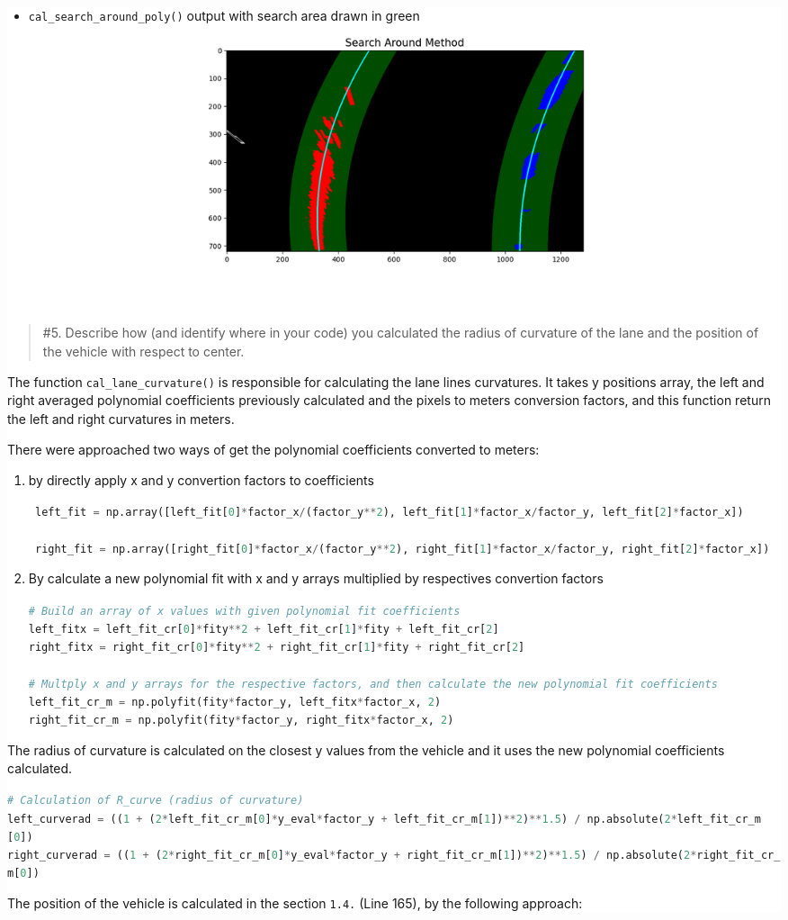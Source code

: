 - `cal_search_around_poly()` output with search area drawn in green
![alt text][img2.5.3]

&nbsp;

>#5. Describe how (and identify where in your code) you calculated the radius of curvature of the lane and the position of the vehicle with respect to center.

The function `cal_lane_curvature()` is responsible for calculating the lane lines curvatures. It takes y positions array, the left and right averaged polynomial coefficients previously calculated and the pixels to meters conversion factors, and this function return the left and right curvatures in meters.

There were approached two ways of get the polynomial coefficients converted to meters: 
1. by directly apply x and y convertion factors to coefficients
   
   ```py
    left_fit = np.array([left_fit[0]*factor_x/(factor_y**2), left_fit[1]*factor_x/factor_y, left_fit[2]*factor_x])

    right_fit = np.array([right_fit[0]*factor_x/(factor_y**2), right_fit[1]*factor_x/factor_y, right_fit[2]*factor_x])
   ```

2. By calculate a new polynomial fit with x and y arrays multiplied by respectives convertion factors

    ```py
    # Build an array of x values with given polynomial fit coefficients
    left_fitx = left_fit_cr[0]*fity**2 + left_fit_cr[1]*fity + left_fit_cr[2]
    right_fitx = right_fit_cr[0]*fity**2 + right_fit_cr[1]*fity + right_fit_cr[2]

    # Multply x and y arrays for the respective factors, and then calculate the new polynomial fit coefficients
    left_fit_cr_m = np.polyfit(fity*factor_y, left_fitx*factor_x, 2)
    right_fit_cr_m = np.polyfit(fity*factor_y, right_fitx*factor_x, 2)
    ```

The radius of curvature is calculated on the closest y values from the vehicle and it uses the new polynomial coefficients calculated.

```py
# Calculation of R_curve (radius of curvature)
left_curverad = ((1 + (2*left_fit_cr_m[0]*y_eval*factor_y + left_fit_cr_m[1])**2)**1.5) / np.absolute(2*left_fit_cr_m[0])
right_curverad = ((1 + (2*right_fit_cr_m[0]*y_eval*factor_y + right_fit_cr_m[1])**2)**1.5) / np.absolute(2*right_fit_cr_m[0])
```

The position of the vehicle is calculated in the section `1.4.` (Line 165), by the following approach:


[//]: # (Image References)
[img2.1.1]: ./output_images/2_1_camera_calibration_undistorted.png "Chessboard Image Undistorted"
[img2.1.2]: ./output_images/2_1_test_image_undistorted.png "Test Image Undistorted"
[img2.2]: ./output_images/2_2_thresholds_calibration_sc.png "Threshold Calibration"
[img2.3]: ./output_images/2_3_distortion_comparisson.png "Distortion Comparisson"
[img2.4]: ./output_images/2_4_perspective_transform_calibration.png "Perspective Transform Calibration"
[img2.5.1]: ./output_images/2_5_warped_histogram.png "Histogram"
[img2.5.2]: ./output_images/2_5_sliding_window.png "Sliding Window Method"
[img2.5.3]: ./output_images/2_5_search_around.png "Search Around Method"
[img2.6]: ./output_images/2_6_lane_lines.png "Draw Lane Lines"
[video_gif1]: ./output_videos/project_video_output_1.gif "Video Result Output"
[video_gif2]: ./output_videos/project_video_output_2.gif "Video Result Output"
[video_composition_gif]: ./output_videos/project_video_output_composition.gif "Video Composition Output"
[video_lanes]: ./project_video.mp4 "Video"
[video_composition]: ./output_videos/project_video_composition_output.avi "Video Composition"